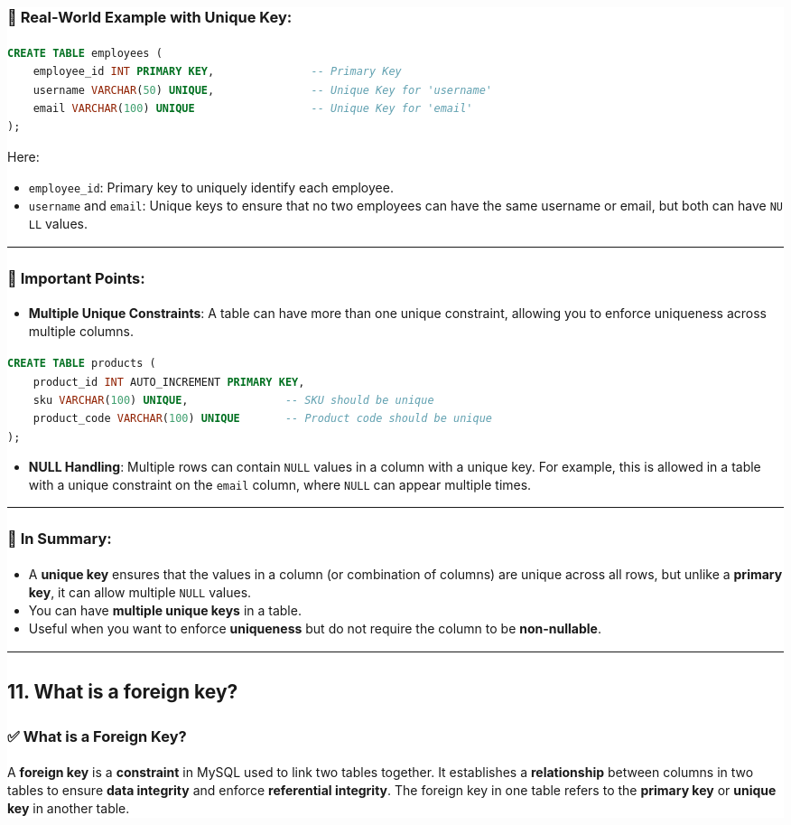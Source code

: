 
### 🧩 **Real-World Example with Unique Key:**

```sql
CREATE TABLE employees (
    employee_id INT PRIMARY KEY,               -- Primary Key
    username VARCHAR(50) UNIQUE,               -- Unique Key for 'username'
    email VARCHAR(100) UNIQUE                  -- Unique Key for 'email'
);
```

Here:

* `employee_id`: Primary key to uniquely identify each employee.
* `username` and `email`: Unique keys to ensure that no two employees can have the same username or email, but both can have `NULL` values.

---

### 📌 **Important Points:**

* **Multiple Unique Constraints**: A table can have more than one unique constraint, allowing you to enforce uniqueness across multiple columns.

```sql
CREATE TABLE products (
    product_id INT AUTO_INCREMENT PRIMARY KEY,
    sku VARCHAR(100) UNIQUE,               -- SKU should be unique
    product_code VARCHAR(100) UNIQUE       -- Product code should be unique
);
```

* **NULL Handling**: Multiple rows can contain `NULL` values in a column with a unique key. For example, this is allowed in a table with a unique constraint on the `email` column, where `NULL` can appear multiple times.

---

### 🧠 **In Summary:**

* A **unique key** ensures that the values in a column (or combination of columns) are unique across all rows, but unlike a **primary key**, it can allow multiple `NULL` values.
* You can have **multiple unique keys** in a table.
* Useful when you want to enforce **uniqueness** but do not require the column to be **non-nullable**.

---

## 11. What is a foreign key?

### ✅ **What is a Foreign Key?**

A **foreign key** is a **constraint** in MySQL used to link two tables together. It establishes a **relationship** between columns in two tables to ensure **data integrity** and enforce **referential integrity**. The foreign key in one table refers to the **primary key** or **unique key** in another table.

